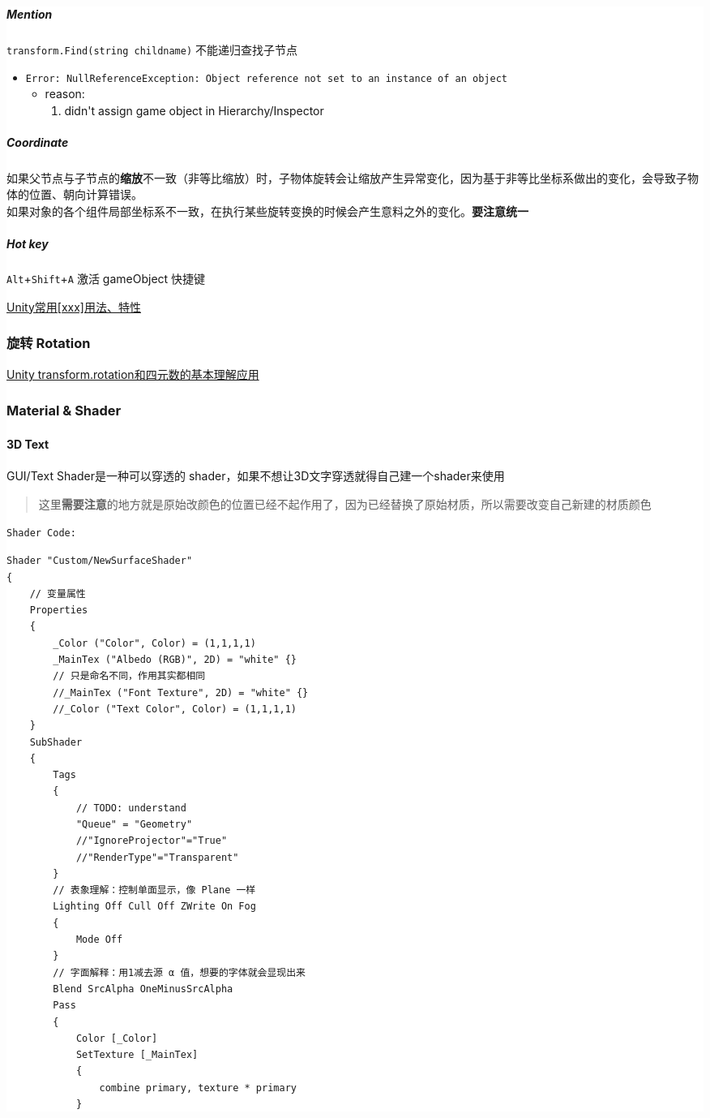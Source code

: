 ##### Mention

`transform.Find(string childname)` 不能递归查找子节点


- `Error: NullReferenceException: Object reference not set to an instance of an object`
  - reason:
    1. didn't assign game object in Hierarchy/Inspector

##### Coordinate

如果父节点与子节点的**缩放**不一致（非等比缩放）时，子物体旋转会让缩放产生异常变化，因为基于非等比坐标系做出的变化，会导致子物体的位置、朝向计算错误。  
如果对象的各个组件局部坐标系不一致，在执行某些旋转变换的时候会产生意料之外的变化。**要注意统一**  

##### Hot key

`Alt`+`Shift`+`A` 激活 gameObject 快捷键

[Unity常用[xxx]用法、特性](https://blog.csdn.net/FifthGently/article/details/78363364)

### 旋转 Rotation

[Unity transform.rotation和四元数的基本理解应用](https://taikr.com/article/3945)

### Material & Shader

#### 3D Text

GUI/Text Shader是一种可以穿透的 shader，如果不想让3D文字穿透就得自己建一个shader来使用  
> 这里**需要注意**的地方就是原始改颜色的位置已经不起作用了，因为已经替换了原始材质，所以需要改变自己新建的材质颜色  

`Shader Code:`  

``` Shader
Shader "Custom/NewSurfaceShader"
{
    // 变量属性
    Properties
    {
        _Color ("Color", Color) = (1,1,1,1)
        _MainTex ("Albedo (RGB)", 2D) = "white" {}
        // 只是命名不同，作用其实都相同
        //_MainTex ("Font Texture", 2D) = "white" {}
        //_Color ("Text Color", Color) = (1,1,1,1)
    }
    SubShader
    {
        Tags
        {
            // TODO: understand
            "Queue" = "Geometry"
            //"IgnoreProjector"="True" 
            //"RenderType"="Transparent"
        }
        // 表象理解：控制单面显示，像 Plane 一样
        Lighting Off Cull Off ZWrite On Fog 
        { 
            Mode Off
        }
        // 字面解释：用1减去源 α 值，想要的字体就会显现出来
        Blend SrcAlpha OneMinusSrcAlpha
        Pass 
        {
            Color [_Color]
            SetTexture [_MainTex] 
            {
                combine primary, texture * primary
            }
```